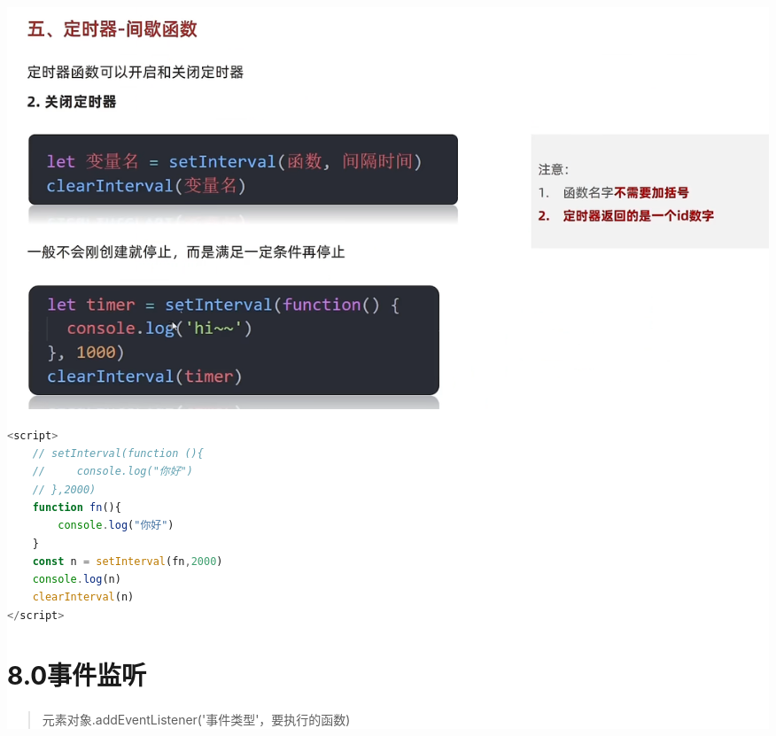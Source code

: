 ![](https://raw.githubusercontent.com/fightingwithmee/javascript/main/img/202312221615239.png)

```js
<script>
    // setInterval(function (){
    //     console.log("你好")
    // },2000)
    function fn(){
        console.log("你好")
    }
    const n = setInterval(fn,2000)
    console.log(n)
    clearInterval(n)
</script>
```

# 8.0事件监听

> 元素对象.addEventListener('事件类型'，要执行的函数)
